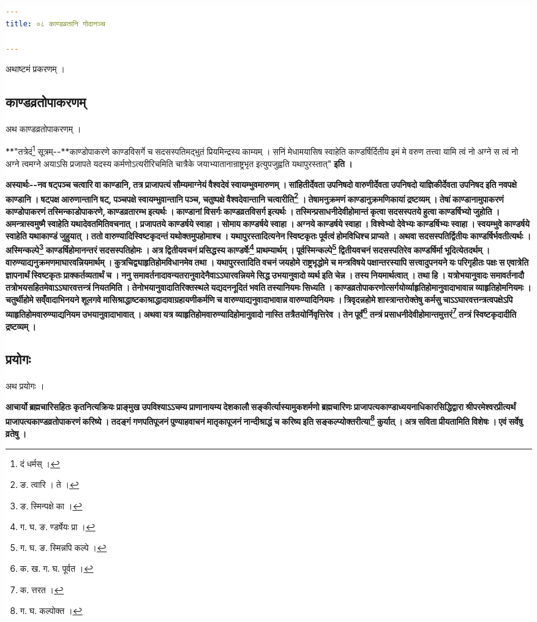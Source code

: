 ```yaml
---
title: ०८ काण्डव्रतानि गोदानञ्च

---
```

अथाष्टमं प्रकरणम् ।

## काण्डव्रतोपाकरणम् 
अथ काण्डव्रतोपाकरणम् ।

**"तत्रेदं[^1] सूत्रम्--**काण्डोपाकरणे काण्डविसर्गे च सदसस्पतिमद्भुतं प्रियमिन्द्रस्य काम्यम् । सनिं मेधामयासिष स्वाहेति काण्डर्षिर्दितीय इमं मे वरुण तत्त्वा यामि त्वं नो अग्ने स त्वं नो अग्ने त्वमग्ने अयाऽसि प्रजापते यदस्य कर्मणोऽत्यरीरिचमिति चात्रैके जयाभ्यातानान्राष्ट्रभृत इत्युपजुह्वति यथापुरस्तात्" **इति ।**


[^1]: दं धर्मस् ।

**अस्यार्थः--नव षट्पञ्च चत्वारि वा काण्डानि, तत्र प्राजापत्यं सौम्यमाग्नेयं वैश्वदेवं स्वायम्भुवमारुणम् । सांहितीर्देवता उपनिषदो वारुणीर्देवता उपनिषदो याज्ञिकीर्देवता उपनिषद इति नवपक्षे काण्डानि । षट्पक्ष आरुणान्तानि षट्, पञ्चपक्षे स्वायम्भुवान्तानि पञ्च, चतुष्पक्षे वैश्वदेवान्तानि चत्वारीति[^2] । तेषामनुक्रमणं काण्डानुक्रमणिकायां द्रष्टव्यम् । तेषां काण्डानामुपाकरणं** **काण्डोपाकरणं तस्मिन्काडोपाकरणे, काण्डव्रतारम्भ इत्यर्थः । काण्डानां विसर्गः काण्डव्रतविसर्ग इत्यर्थः । तस्मिन्प्रसाधनीदेवीहोमान्तं कृत्वा सदसस्पतये हुत्वा काण्डर्षिभ्यो जुहोति । अमन्त्रास्वमुष्मै स्वाहेति यथादेवतमितिवचनात् । प्रजापतये काण्डर्षये स्वाहा । सोमाय काण्डर्षये स्वाहा । अग्नये काण्डर्षये स्वाहा । विश्वेभ्यो देवेभ्यः काण्डर्षिभ्यः स्वाहा । स्वयम्भुवे काण्डर्षये स्वाहेति यथाकाण्डं जुहुयात् । ततो वारुण्यादिस्विष्टकृदन्तं यथोक्तमुपहोमाश्च । यथापुरस्तादित्यनेन स्विष्टकृतः पूर्वत्वं होमविधिश्च प्राप्यते । अथवा सदसस्पतिर्द्वितीयः काण्डर्षिर्भवतीत्यर्थः । अस्मिन्कल्पे[^3] काण्डर्षिहोमानन्तरं सदसस्पतिहोमः । अत्र द्वितीयवचनं प्रसिद्धस्य काण्डर्षेः[^4] प्राथम्यार्थम् । पूर्वस्मिन्कल्पे[^5] द्वितीयवचनं सदसस्पतिरेव काण्डर्षिर्मा भूदित्येतदर्थम् । वारुण्याद्यनुक्रमणमाघारवन्नियमार्थम् । कुत्रचिद्व्याहृतिहोमविधानमेव तथा । यथापुरस्तादिति वचनं जयहोमे राष्ट्रभृद्धोमे च मन्त्रविषये पक्षान्तरस्यापि सत्त्वादुपनयने यः परिगृहीतः पक्षः स एवात्रेति ज्ञापनार्थं स्विष्टकृतः प्राक्कर्तव्यतार्थं च । ननु समावर्तनादावन्यतरानुवादेनैवाऽऽघारवन्नियमे सिद्ध उभयानुवादो व्यर्थ इति चेन्न । तस्य नियमार्थत्वात् । तथा हि । यत्रोभयानुवादः समावर्तनादौ तत्रोभयसहितमेवाऽऽघारवत्तन्त्रं नियतमिति । तेनोभयानुवादातिरिक्तस्थले यद्यदननूदितं भवति तस्यानियमः सिध्यति । काण्डव्रतोपाकरणोत्सर्गयोर्व्याहृतिहोमानुवादाभावान्न व्याहृतिहोमनियमः । चतुर्थीहोमे सव्ँवादाभिनयने शूलगवे मासिश्राद्धाष्टकाश्राद्धादावाग्रहायणीकर्मणि च वारुण्याद्यनुवादाभावान्न वारुण्यादिनियमः । त्रिवृदन्नहोमे शास्त्रान्तरोक्तेषु कर्मसु चाऽऽघारवत्तन्त्रत्वपक्षेऽपि व्याहृतिहोमवारुण्याद्यनियम उभयानुवादाभावात् । अथवा यत्र व्याहृतिहोमवारुण्यादिहोमानुवादो नास्ति तत्रैतयोर्निवृत्तिरेव । तेन पूर्वं[^6] तन्त्रं प्रसाधनीदेवीहोमान्तमुत्तरं[^7] तन्त्रं स्विष्टकृदादीति द्रष्टव्यम् ।**


[^7]: क. त्तरत ।


[^6]: क. ख. ग. घ. पूर्वत ।


[^5]: ग. घ. ङ. स्मिन्नपि कल्पे ।


[^4]: ग. घ. ङ. ण्डर्षेयः प्रा ।


[^3]: ङ. स्मिन्पक्षे का ।


[^2]: ङ. त्वारि । ते ।

## प्रयोगः 
अथ प्रयोगः ।

**आचार्यो ब्रह्मचारिसहितः कृतनित्यक्रियः प्राङ्मुख उपविश्याऽऽचम्य प्राणानायम्य देशकालौ सङ्कीर्त्यास्यामुकशर्मणो ब्रह्मचारिणः प्राजापत्यकाण्डाध्ययनाधिकारसिद्धिद्वारा श्रीपरमेश्वरप्रीत्यर्थं प्राजापत्यकाण्डव्रतोपाकरणं करिष्ये । तदङ्गं गणपतिपूजनं पुण्याहवाचनं मातृकापूजनं नान्दीश्राद्धं च** **करिष्य इति सङ्कल्प्योक्तरीत्या[^8] कुर्यात् । अत्र सविता प्रीयतामिति विशेषः । एवं सर्वेषु व्रतेषु ।**


[^8]: ग. घ. कल्पोक्त ।
[^9]: क. ग. यक्ष्ये । अ ।
[^12]: घ. धानहो ।
[^11]: क. तिमि ।
[^10]: क. दिनाऽन्वा ।
[^13]: क. र्जने हो ।
[^15]: घ. ङ. र्वे. प्राजापत्यका ।
[^14]: क. स्य का ।
[^17]: क. हुत्या यक्ष्य इति ।
[^16]: क. त्या यक्ष्येऽग्निं ।
[^19]: क. हुत्या यक्ष्य इति ।
[^18]: क. त्या यक्ष्ये वि ।
[^22]: क. वाक्यम् । स्वा ।
[^21]: क. हुत्या यक्ष्य इति ।
[^20]: क. त्या यक्ष्ये स्व ।
[^23]: घ. ङ. देव्यन्तं वो ।
[^26]: घ. ङ. रुणमि ।
[^25]: क. ति सो ।
[^24]: क. ति सो ।
[^28]: घ. ङ. दं० । स्वयम्भुवे काण्डर्षये स्वाहा । स्वयम्भुवे काण्डर्षय इदं० । स्वा ।
[^27]: घ. ङ. ज्ञिक्यो देवता उ ।
[^29]: घ. ङ. रुणमि ।
[^30]: क. देवीत्यन्तं ।
[^31]: घ. ङ. रुणमि ।
[^32]: क. ग. गः । अरु ।
[^33]: घ. त् । भद्रप्रपाठकान्ध ।
[^34]: क. र्त्यामु ।
[^35]: घ. दण्डं च तूष्णी ।
[^36]: घ. ङ. सिनमपि ।
[^37]: घ. ङ. भवन्तु ।
[^38]: ङ. धीते तस्मि ।
[^39]: ख. ङ. शिष्येणापि ।
[^41]: ग. घ. यतामि ।
[^40]: घ. द्धान्तं कृत्वोक्त ।
[^42]: क. यं क ।